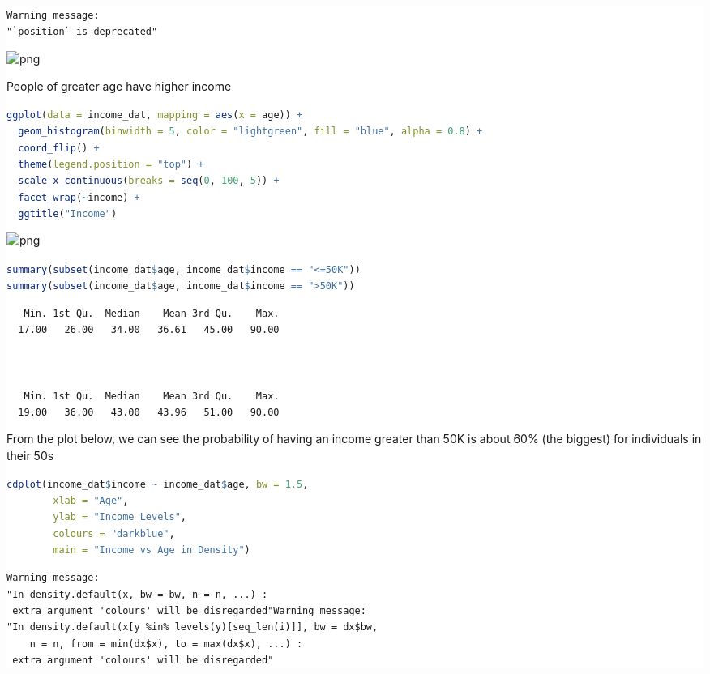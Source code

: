     Warning message:
    "`position` is deprecated"




![png](output_53_2.png)


People of greater age have higher income


```R
ggplot(data = income_dat, mapping = aes(x = age)) + 
  geom_histogram(binwidth = 5, color = "lightgreen", fill = "blue", alpha = 0.8) +
  coord_flip() + 
  theme(legend.position = "top") +
  scale_x_continuous(breaks = seq(0, 100, 5)) + 
  facet_wrap(~income) +
  ggtitle("Income") 
```




![png](output_55_1.png)



```R
summary(subset(income_dat$age, income_dat$income == "<=50K"))
summary(subset(income_dat$age, income_dat$income == ">50K"))
```


       Min. 1st Qu.  Median    Mean 3rd Qu.    Max. 
      17.00   26.00   34.00   36.61   45.00   90.00 



       Min. 1st Qu.  Median    Mean 3rd Qu.    Max. 
      19.00   36.00   43.00   43.96   51.00   90.00 


From the plot below, we can see the probability of having an income greater than 50K is about 60% (the biggest) for individuals in their 50s


```R
cdplot(income_dat$income ~ income_dat$age, bw = 1.5,
        xlab = "Age",
        ylab = "Income Levels",
        colours = "darkblue",
        main = "Income vs Age in Density")
```

    Warning message:
    "In density.default(x, bw = bw, n = n, ...) :
     extra argument 'colours' will be disregarded"Warning message:
    "In density.default(x[y %in% levels(y)[seq_len(i)]], bw = dx$bw, 
        n = n, from = min(dx$x), to = max(dx$x), ...) :
     extra argument 'colours' will be disregarded"
